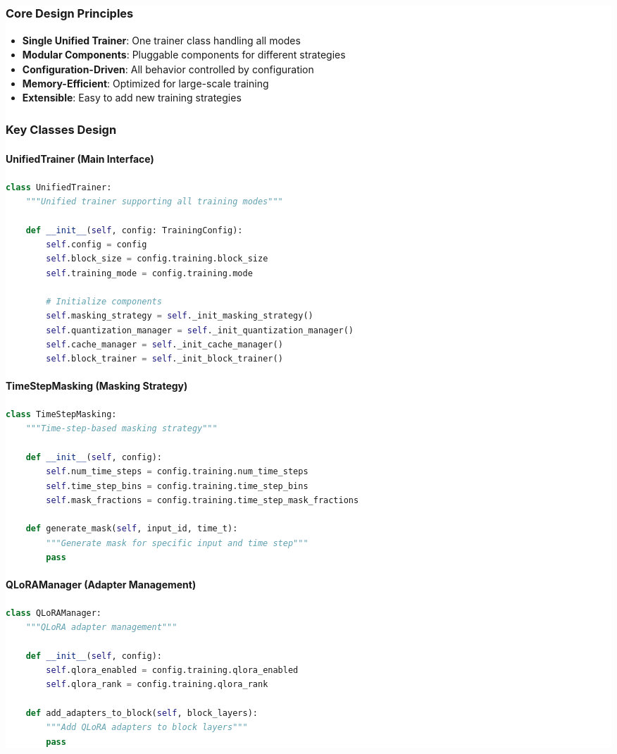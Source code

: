 ### Core Design Principles
- **Single Unified Trainer**: One trainer class handling all modes
- **Modular Components**: Pluggable components for different strategies
- **Configuration-Driven**: All behavior controlled by configuration
- **Memory-Efficient**: Optimized for large-scale training
- **Extensible**: Easy to add new training strategies

### Key Classes Design

#### UnifiedTrainer (Main Interface)
```python
class UnifiedTrainer:
    """Unified trainer supporting all training modes"""
    
    def __init__(self, config: TrainingConfig):
        self.config = config
        self.block_size = config.training.block_size
        self.training_mode = config.training.mode
        
        # Initialize components
        self.masking_strategy = self._init_masking_strategy()
        self.quantization_manager = self._init_quantization_manager()
        self.cache_manager = self._init_cache_manager()
        self.block_trainer = self._init_block_trainer()
```

#### TimeStepMasking (Masking Strategy)
```python
class TimeStepMasking:
    """Time-step-based masking strategy"""
    
    def __init__(self, config):
        self.num_time_steps = config.training.num_time_steps
        self.time_step_bins = config.training.time_step_bins
        self.mask_fractions = config.training.time_step_mask_fractions
        
    def generate_mask(self, input_id, time_t):
        """Generate mask for specific input and time step"""
        pass
```

#### QLoRAManager (Adapter Management)
```python
class QLoRAManager:
    """QLoRA adapter management"""
    
    def __init__(self, config):
        self.qlora_enabled = config.training.qlora_enabled
        self.qlora_rank = config.training.qlora_rank
        
    def add_adapters_to_block(self, block_layers):
        """Add QLoRA adapters to block layers"""
        pass
```
